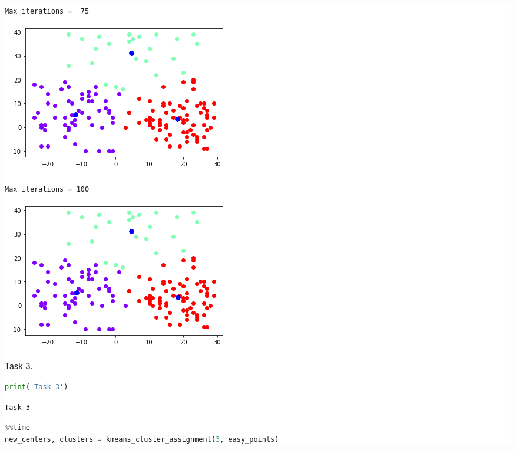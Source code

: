 

    Max iterations =  75
    


    
![png](output_17_15.png)
    


    Max iterations = 100
    


    
![png](output_17_17.png)
    


Task 3.


```python
print('Task 3')
```

    Task 3
    


```python
%%time
new_centers, clusters = kmeans_cluster_assignment(3, easy_points)
```
